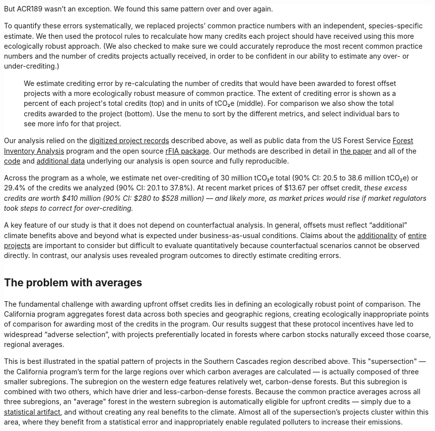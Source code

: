 But ACR189 wasn’t an exception. We found this same pattern over and over again.

To quantify these errors systematically, we replaced projects’ common practice numbers with an independent, species-specific estimate. We then used the protocol rules to recalculate how many credits each project should have received using this more ecologically robust approach. (We also checked to make sure we could accurately reproduce the most recent common practice numbers and the number of credits projects actually received, in order to be confident in our ability to estimate any over- or under-crediting.)

<Figure>
  <ProjectAnalysis />
  <FigureCaption number={4}>
    We estimate crediting error by re-calculating the number of credits that
    would have been awarded to forest offset projects with a more ecologically
    robust measure of common practice. The extent of crediting error is shown as
    a percent of each project's total credits (top) and in units of tCO₂e
    (middle). For comparison we also show the total credits awarded to the
    project (bottom). Use the menu to sort by the different metrics, and select
    individual bars to see more info for that project.
  </FigureCaption>
</Figure>

Our analysis relied on the [digitized project records](https://doi.org/10.5281/zenodo.4630684) described above, as well as public data from the US Forest Service [Forest Inventory Analysis](https://www.fia.fs.fed.us/) program and the open source [rFIA package](https://github.com/hunter-stanke/rFIA). Our methods are described in detail in [the paper](https://doi.org/10.1111/gcb.15943) and all of the [code](https://github.com/carbonplan/forest-offsets) and [additional data](https://doi.org/10.5281/zenodo.4630712) underlying our analysis is open source and fully reproducible.

Across the program as a whole, we estimate net over-crediting of 30 million tCO₂e total (90% CI: 20.5 to 38.6 million tCO₂e) or 29.4% of the credits we analyzed (90% CI: 20.1 to 37.8%). At recent market prices of $13.67 per offset credit,<Cite id='market.transfers'/> these excess credits are worth $410 million (90% CI: $280 to $528 million) — and likely more, as market prices would rise if market regulators took steps to correct for over-crediting.

A key feature of our study is that it does not depend on counterfactual analysis. In general, offsets must reflect “additional” climate benefits above and beyond what is expected under business-as-usual conditions. Claims about the [additionality](https://www.bloomberg.com/features/2020-nature-conservancy-carbon-offsets-trees/) of [entire projects](https://www.earthisland.org/journal/index.php/magazine/entry/carbon-conundrum) are important to consider but difficult to evaluate quantitatively because counterfactual scenarios cannot be observed directly. In contrast, our analysis uses revealed program outcomes to directly estimate crediting errors.

## The problem with averages

The fundamental challenge with awarding upfront offset credits lies in defining an ecologically robust point of comparison. The California program aggregates forest data across both species and geographic regions, creating ecologically inappropriate points of comparison for awarding most of the credits in the program. Our results suggest that these protocol incentives have led to widespread “adverse selection”, with projects preferentially located in forests where carbon stocks naturally exceed those coarse, regional averages.

This is best illustrated in the spatial pattern of projects in the Southern Cascades region described above. This "supersection" — the California program’s term for the large regions over which carbon averages are calculated — is actually composed of three smaller subregions. The subregion on the western edge features relatively wet, carbon-dense forests. But this subregion is combined with two others, which have drier and less-carbon-dense forests. Because the common practice averages across all three subregions, an "average" forest in the western subregion is automatically eligible for upfront credits — simply due to a [statistical artifact](https://en.wikipedia.org/wiki/Modifiable_areal_unit_problem), and without creating any real benefits to the climate. Almost all of the supersection’s projects cluster within this area, where they benefit from a statistical error and inappropriately enable regulated polluters to increase their emissions.
